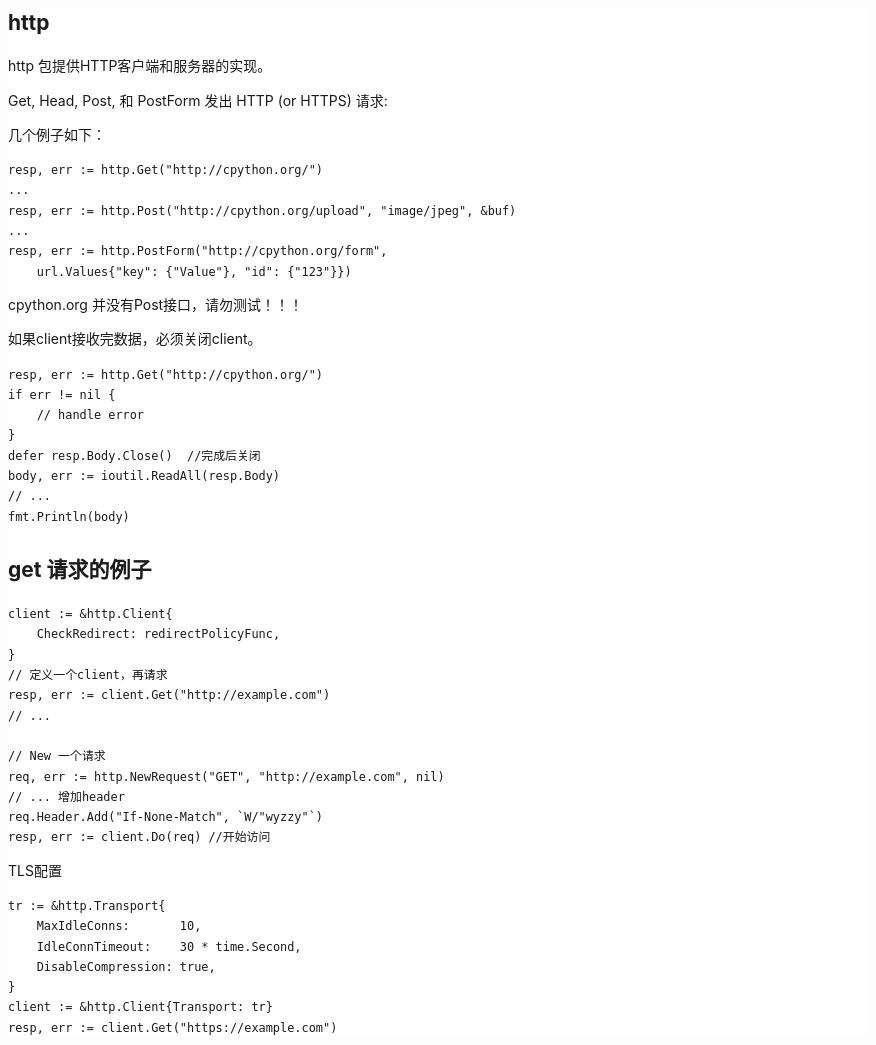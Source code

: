 ## http

http 包提供HTTP客户端和服务器的实现。

Get, Head, Post, 和 PostForm 发出 HTTP (or HTTPS) 请求:

几个例子如下：

```
resp, err := http.Get("http://cpython.org/")
...
resp, err := http.Post("http://cpython.org/upload", "image/jpeg", &buf)
...
resp, err := http.PostForm("http://cpython.org/form",
	url.Values{"key": {"Value"}, "id": {"123"}})
```

cpython.org 并没有Post接口，请勿测试！！！


如果client接收完数据，必须关闭client。

```
resp, err := http.Get("http://cpython.org/")
if err != nil {
	// handle error
}
defer resp.Body.Close()  //完成后关闭
body, err := ioutil.ReadAll(resp.Body)
// ...
fmt.Println(body)
```


## get 请求的例子

```
client := &http.Client{
	CheckRedirect: redirectPolicyFunc,
}
// 定义一个client，再请求
resp, err := client.Get("http://example.com")
// ...

// New 一个请求
req, err := http.NewRequest("GET", "http://example.com", nil)
// ... 增加header
req.Header.Add("If-None-Match", `W/"wyzzy"`)
resp, err := client.Do(req) //开始访问
```


TLS配置

```
tr := &http.Transport{
	MaxIdleConns:       10,
	IdleConnTimeout:    30 * time.Second,
	DisableCompression: true,
}
client := &http.Client{Transport: tr}
resp, err := client.Get("https://example.com")
```
